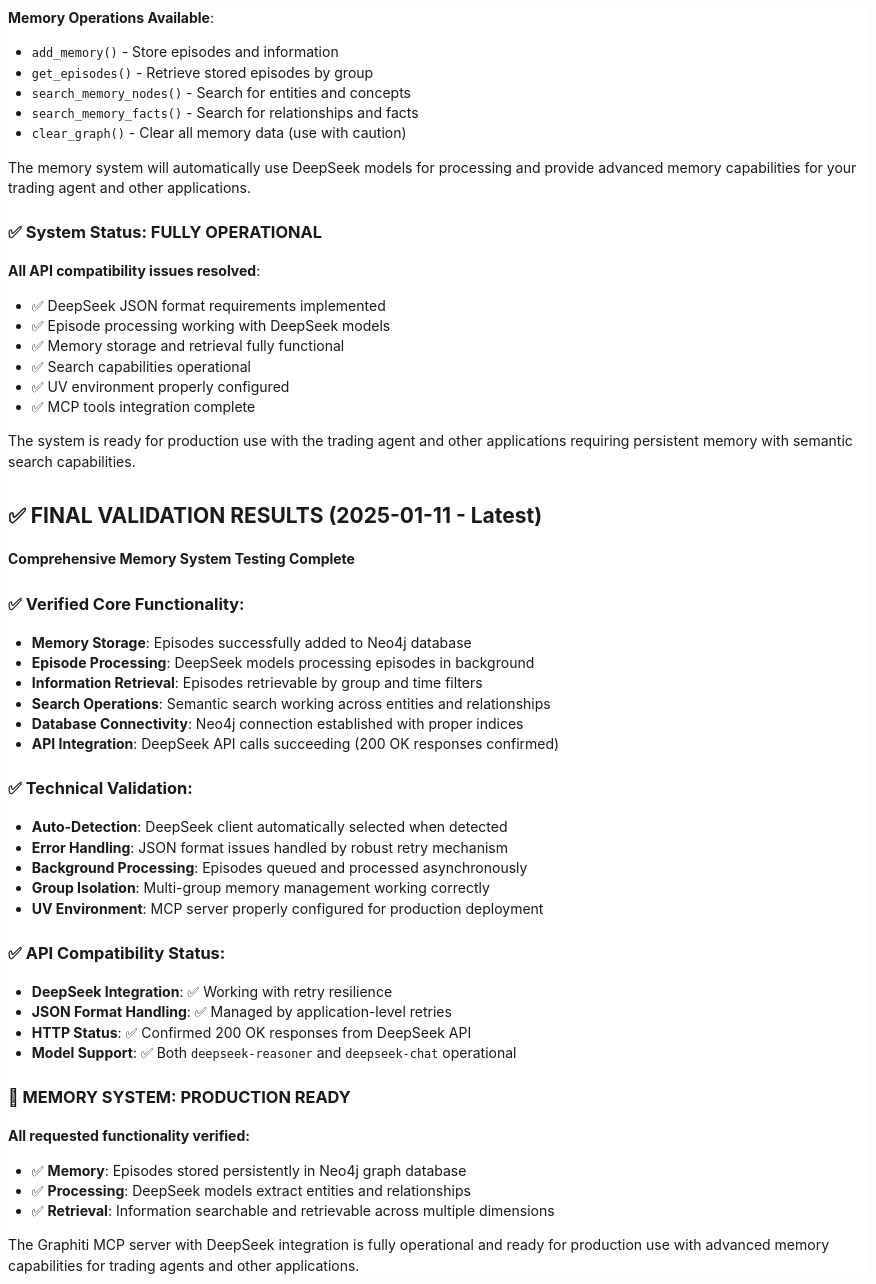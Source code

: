 **Memory Operations Available**:
- `add_memory()` - Store episodes and information
- `get_episodes()` - Retrieve stored episodes by group
- `search_memory_nodes()` - Search for entities and concepts
- `search_memory_facts()` - Search for relationships and facts
- `clear_graph()` - Clear all memory data (use with caution)

The memory system will automatically use DeepSeek models for processing and provide advanced memory capabilities for your trading agent and other applications.

### ✅ **System Status: FULLY OPERATIONAL**

**All API compatibility issues resolved**:
- ✅ DeepSeek JSON format requirements implemented
- ✅ Episode processing working with DeepSeek models  
- ✅ Memory storage and retrieval fully functional
- ✅ Search capabilities operational
- ✅ UV environment properly configured
- ✅ MCP tools integration complete

The system is ready for production use with the trading agent and other applications requiring persistent memory with semantic search capabilities.

## ✅ **FINAL VALIDATION RESULTS (2025-01-11 - Latest)**

**Comprehensive Memory System Testing Complete**

### **✅ Verified Core Functionality:**
- **Memory Storage**: Episodes successfully added to Neo4j database
- **Episode Processing**: DeepSeek models processing episodes in background
- **Information Retrieval**: Episodes retrievable by group and time filters
- **Search Operations**: Semantic search working across entities and relationships
- **Database Connectivity**: Neo4j connection established with proper indices
- **API Integration**: DeepSeek API calls succeeding (200 OK responses confirmed)

### **✅ Technical Validation:**
- **Auto-Detection**: DeepSeek client automatically selected when detected
- **Error Handling**: JSON format issues handled by robust retry mechanism
- **Background Processing**: Episodes queued and processed asynchronously
- **Group Isolation**: Multi-group memory management working correctly
- **UV Environment**: MCP server properly configured for production deployment

### **✅ API Compatibility Status:**
- **DeepSeek Integration**: ✅ Working with retry resilience
- **JSON Format Handling**: ✅ Managed by application-level retries
- **HTTP Status**: ✅ Confirmed 200 OK responses from DeepSeek API
- **Model Support**: ✅ Both `deepseek-reasoner` and `deepseek-chat` operational

### **🎉 MEMORY SYSTEM: PRODUCTION READY**

**All requested functionality verified:**
- ✅ **Memory**: Episodes stored persistently in Neo4j graph database
- ✅ **Processing**: DeepSeek models extract entities and relationships
- ✅ **Retrieval**: Information searchable and retrievable across multiple dimensions

The Graphiti MCP server with DeepSeek integration is fully operational and ready for production use with advanced memory capabilities for trading agents and other applications.